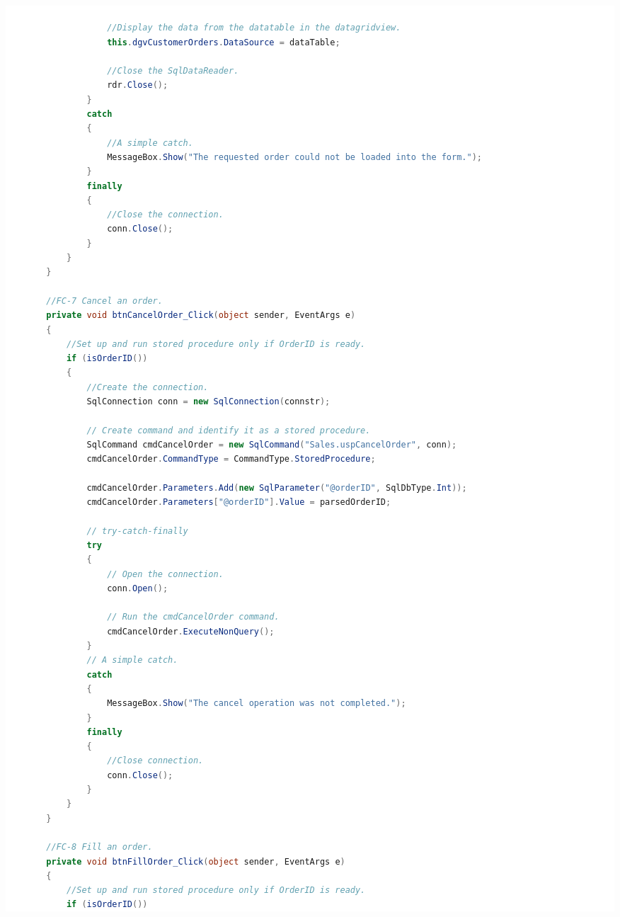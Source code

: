 ```c#  
  
                    //Display the data from the datatable in the datagridview.  
                    this.dgvCustomerOrders.DataSource = dataTable;  
  
                    //Close the SqlDataReader.  
                    rdr.Close();  
                }  
                catch  
                {  
                    //A simple catch.  
                    MessageBox.Show("The requested order could not be loaded into the form.");  
                }  
                finally  
                {  
                    //Close the connection.  
                    conn.Close();  
                }  
            }  
        }  
  
        //FC-7 Cancel an order.  
        private void btnCancelOrder_Click(object sender, EventArgs e)  
        {  
            //Set up and run stored procedure only if OrderID is ready.  
            if (isOrderID())  
            {  
                //Create the connection.  
                SqlConnection conn = new SqlConnection(connstr);  
  
                // Create command and identify it as a stored procedure.  
                SqlCommand cmdCancelOrder = new SqlCommand("Sales.uspCancelOrder", conn);  
                cmdCancelOrder.CommandType = CommandType.StoredProcedure;  
  
                cmdCancelOrder.Parameters.Add(new SqlParameter("@orderID", SqlDbType.Int));  
                cmdCancelOrder.Parameters["@orderID"].Value = parsedOrderID;  
  
                // try-catch-finally  
                try  
                {  
                    // Open the connection.  
                    conn.Open();  
  
                    // Run the cmdCancelOrder command.  
                    cmdCancelOrder.ExecuteNonQuery();  
                }  
                // A simple catch.  
                catch  
                {  
                    MessageBox.Show("The cancel operation was not completed.");  
                }  
                finally  
                {  
                    //Close connection.  
                    conn.Close();  
                }  
            }  
        }  
  
        //FC-8 Fill an order.  
        private void btnFillOrder_Click(object sender, EventArgs e)  
        {  
            //Set up and run stored procedure only if OrderID is ready.  
            if (isOrderID())  
```